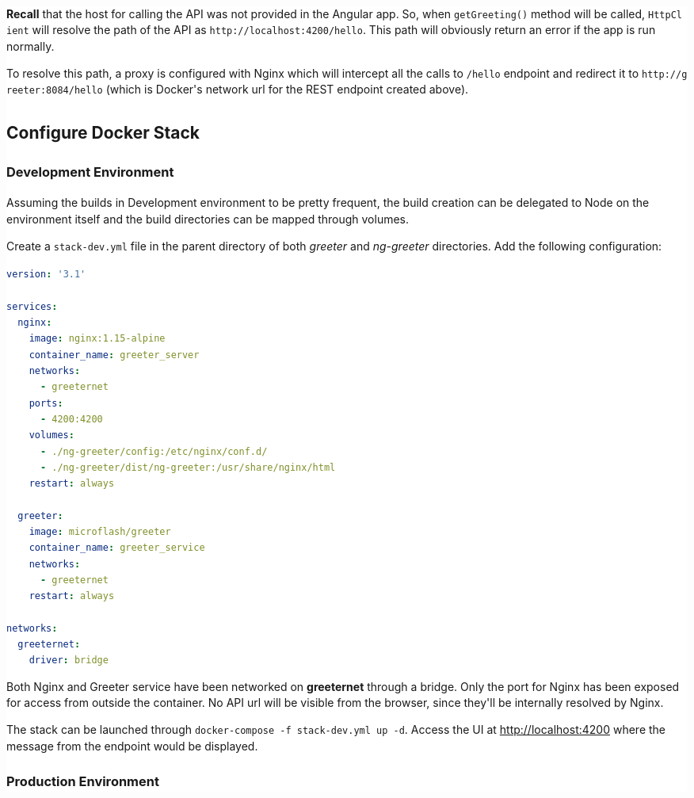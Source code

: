 **Recall** that the host for calling the API was not provided in the Angular app. So, when `getGreeting()` method will be called, `HttpClient` will resolve the path of the API as `http://localhost:4200/hello`. This path will obviously return an error if the app is run normally.

To resolve this path, a proxy is configured with Nginx which will intercept all the calls to `/hello` endpoint and redirect it to `http://greeter:8084/hello` (which is Docker's network url for the REST endpoint created above). 

## Configure Docker Stack

### Development Environment

Assuming the builds in Development environment to be pretty frequent, the build creation can be delegated to Node on the environment itself and the build directories can be mapped through volumes.

Create a `stack-dev.yml` file in the parent directory of both *greeter* and *ng-greeter* directories. Add the following configuration:

```yaml
version: '3.1'

services:
  nginx:
    image: nginx:1.15-alpine
    container_name: greeter_server
    networks:
      - greeternet
    ports:
      - 4200:4200
    volumes:
      - ./ng-greeter/config:/etc/nginx/conf.d/
      - ./ng-greeter/dist/ng-greeter:/usr/share/nginx/html
    restart: always

  greeter:
    image: microflash/greeter
    container_name: greeter_service
    networks:
      - greeternet
    restart: always

networks:
  greeternet:
    driver: bridge
```

Both Nginx and Greeter service have been networked on **greeternet** through a bridge. Only the port for Nginx has been exposed for access from outside the container. No API url will be visible from the browser, since they'll be internally resolved by Nginx.

The stack can be launched through `docker-compose -f stack-dev.yml up -d`. Access the UI at <http://localhost:4200> where the message from the endpoint would be displayed.

### Production Environment
